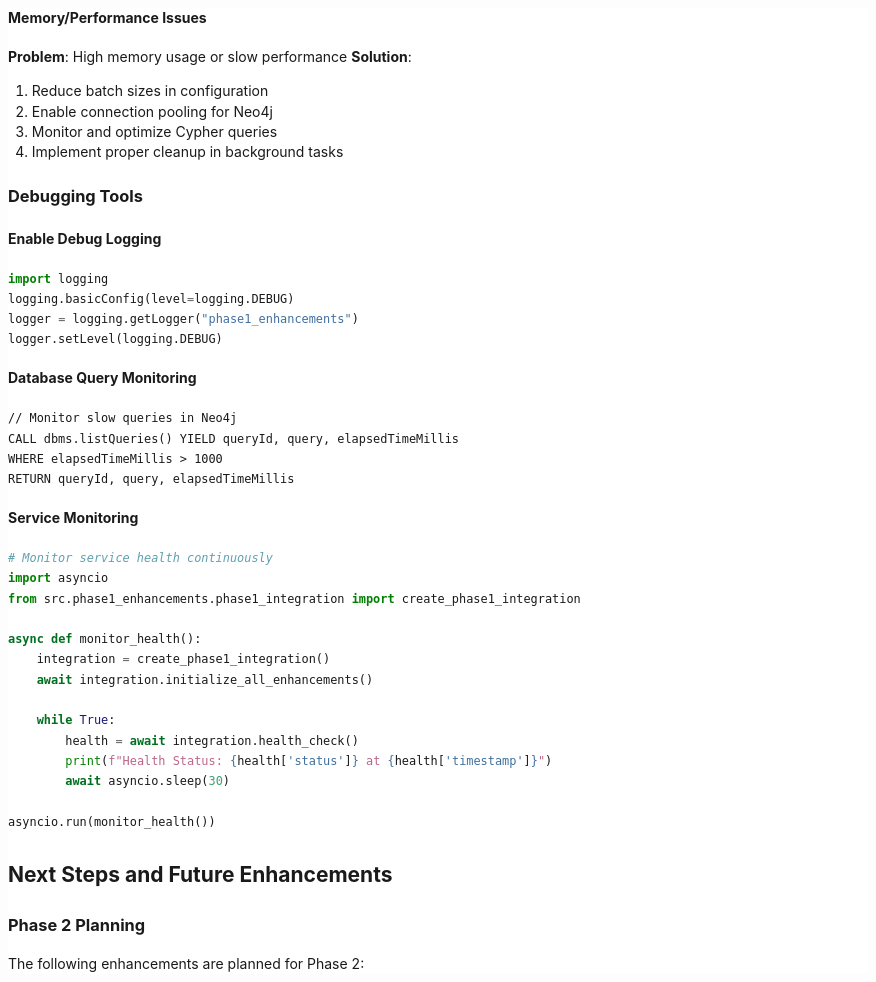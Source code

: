 #### Memory/Performance Issues

**Problem**: High memory usage or slow performance
**Solution**:
1. Reduce batch sizes in configuration
2. Enable connection pooling for Neo4j
3. Monitor and optimize Cypher queries
4. Implement proper cleanup in background tasks

### Debugging Tools

#### Enable Debug Logging

```python
import logging
logging.basicConfig(level=logging.DEBUG)
logger = logging.getLogger("phase1_enhancements")
logger.setLevel(logging.DEBUG)
```

#### Database Query Monitoring

```cypher
// Monitor slow queries in Neo4j
CALL dbms.listQueries() YIELD queryId, query, elapsedTimeMillis
WHERE elapsedTimeMillis > 1000
RETURN queryId, query, elapsedTimeMillis
```

#### Service Monitoring

```python
# Monitor service health continuously
import asyncio
from src.phase1_enhancements.phase1_integration import create_phase1_integration

async def monitor_health():
    integration = create_phase1_integration()
    await integration.initialize_all_enhancements()
    
    while True:
        health = await integration.health_check()
        print(f"Health Status: {health['status']} at {health['timestamp']}")
        await asyncio.sleep(30)

asyncio.run(monitor_health())
```

## Next Steps and Future Enhancements

### Phase 2 Planning

The following enhancements are planned for Phase 2:
